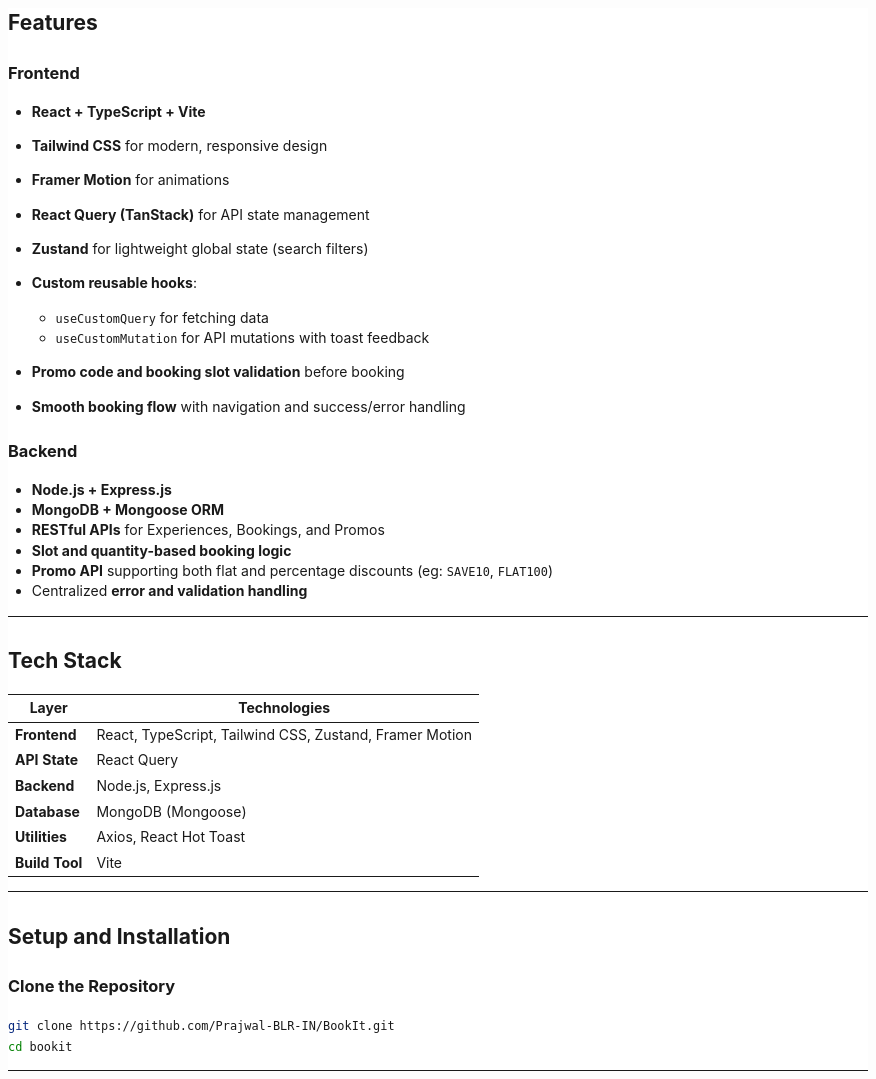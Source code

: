 ## Features

### Frontend

- **React + TypeScript + Vite**
- **Tailwind CSS** for modern, responsive design
- **Framer Motion** for animations
- **React Query (TanStack)** for API state management
- **Zustand** for lightweight global state (search filters)
- **Custom reusable hooks**:

  - `useCustomQuery` for fetching data
  - `useCustomMutation` for API mutations with toast feedback

- **Promo code and booking slot validation** before booking
- **Smooth booking flow** with navigation and success/error handling

### Backend

- **Node.js + Express.js**
- **MongoDB + Mongoose ORM**
- **RESTful APIs** for Experiences, Bookings, and Promos
- **Slot and quantity-based booking logic**
- **Promo API** supporting both flat and percentage discounts (eg: `SAVE10`, `FLAT100`)
- Centralized **error and validation handling**

---

## Tech Stack

| Layer          | Technologies                                            |
| -------------- | ------------------------------------------------------- |
| **Frontend**   | React, TypeScript, Tailwind CSS, Zustand, Framer Motion |
| **API State**  | React Query                                             |
| **Backend**    | Node.js, Express.js                                     |
| **Database**   | MongoDB (Mongoose)                                      |
| **Utilities**  | Axios, React Hot Toast                                  |
| **Build Tool** | Vite                                                    |

---

## Setup and Installation

### Clone the Repository

```bash
git clone https://github.com/Prajwal-BLR-IN/BookIt.git
cd bookit
```

---